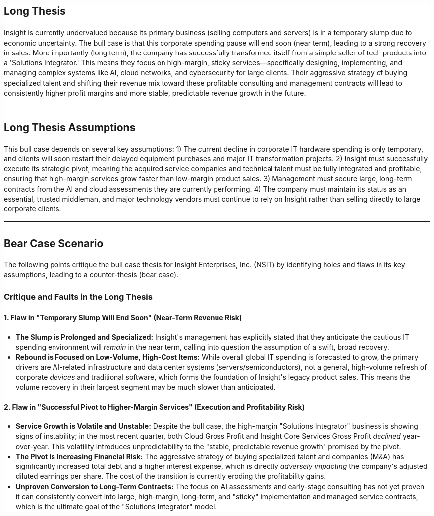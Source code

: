 
## Long Thesis

Insight is currently undervalued because its primary business (selling computers and servers) is in a temporary slump due to economic uncertainty. The bull case is that this corporate spending pause will end soon (near term), leading to a strong recovery in sales. More importantly (long term), the company has successfully transformed itself from a simple seller of tech products into a 'Solutions Integrator.' This means they focus on high-margin, sticky services—specifically designing, implementing, and managing complex systems like AI, cloud networks, and cybersecurity for large clients. Their aggressive strategy of buying specialized talent and shifting their revenue mix toward these profitable consulting and management contracts will lead to consistently higher profit margins and more stable, predictable revenue growth in the future.

---

## Long Thesis Assumptions

This bull case depends on several key assumptions: 1) The current decline in corporate IT hardware spending is only temporary, and clients will soon restart their delayed equipment purchases and major IT transformation projects. 2) Insight must successfully execute its strategic pivot, meaning the acquired service companies and technical talent must be fully integrated and profitable, ensuring that high-margin services grow faster than low-margin product sales. 3) Management must secure large, long-term contracts from the AI and cloud assessments they are currently performing. 4) The company must maintain its status as an essential, trusted middleman, and major technology vendors must continue to rely on Insight rather than selling directly to large corporate clients.

---

## Bear Case Scenario

The following points critique the bull case thesis for Insight Enterprises, Inc. (NSIT) by identifying holes and flaws in its key assumptions, leading to a counter-thesis (bear case).

### **Critique and Faults in the Long Thesis**

#### **1. Flaw in "Temporary Slump Will End Soon" (Near-Term Revenue Risk)**

*   **The Slump is Prolonged and Specialized:** Insight's management has explicitly stated that they anticipate the cautious IT spending environment will *remain* in the near term, calling into question the assumption of a swift, broad recovery.
*   **Rebound is Focused on Low-Volume, High-Cost Items:** While overall global IT spending is forecasted to grow, the primary drivers are AI-related infrastructure and data center systems (servers/semiconductors), not a general, high-volume refresh of corporate *devices* and traditional software, which forms the foundation of Insight's legacy product sales. This means the volume recovery in their largest segment may be much slower than anticipated.

#### **2. Flaw in "Successful Pivot to Higher-Margin Services" (Execution and Profitability Risk)**

*   **Service Growth is Volatile and Unstable:** Despite the bull case, the high-margin "Solutions Integrator" business is showing signs of instability; in the most recent quarter, both Cloud Gross Profit and Insight Core Services Gross Profit *declined* year-over-year. This volatility introduces unpredictability to the "stable, predictable revenue growth" promised by the pivot.
*   **The Pivot is Increasing Financial Risk:** The aggressive strategy of buying specialized talent and companies (M&A) has significantly increased total debt and a higher interest expense, which is directly *adversely impacting* the company's adjusted diluted earnings per share. The cost of the transition is currently eroding the profitability gains.
*   **Unproven Conversion to Long-Term Contracts:** The focus on AI assessments and early-stage consulting has not yet proven it can consistently convert into large, high-margin, long-term, and "sticky" implementation and managed service contracts, which is the ultimate goal of the "Solutions Integrator" model.
